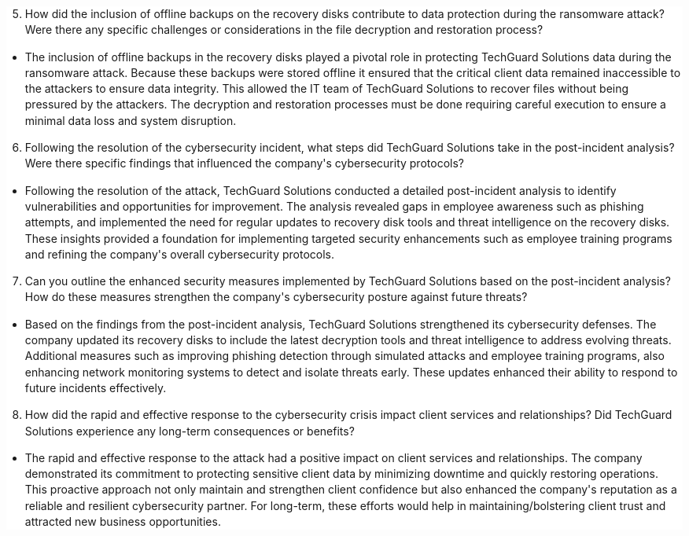 5.  How did the inclusion of offline backups on the recovery disks
    contribute to data protection during the ransomware attack? Were
    there any specific challenges or considerations in the file
    decryption and restoration process?

-   The inclusion of offline backups in the recovery disks played a
    pivotal role in protecting TechGuard Solutions data during the
    ransomware attack. Because these backups were stored offline it
    ensured that the critical client data remained inaccessible to the
    attackers to ensure data integrity. This allowed the IT team of
    TechGuard Solutions to recover files without being pressured by the
    attackers. The decryption and restoration processes must be done
    requiring careful execution to ensure a minimal data loss and system
    disruption.

6.  Following the resolution of the cybersecurity incident, what steps
    did TechGuard Solutions take in the post-incident analysis? Were
    there specific findings that influenced the company\'s cybersecurity
    protocols?

-   Following the resolution of the attack, TechGuard Solutions
    conducted a detailed post-incident analysis to identify
    vulnerabilities and opportunities for improvement. The analysis
    revealed gaps in employee awareness such as phishing attempts, and
    implemented the need for regular updates to recovery disk tools and
    threat intelligence on the recovery disks. These insights provided a
    foundation for implementing targeted security enhancements such as
    employee training programs and refining the company's overall
    cybersecurity protocols.

7.  Can you outline the enhanced security measures implemented by
    TechGuard Solutions based on the post-incident analysis? How do
    these measures strengthen the company\'s cybersecurity posture
    against future threats?

-   Based on the findings from the post-incident analysis, TechGuard
    Solutions strengthened its cybersecurity defenses. The company
    updated its recovery disks to include the latest decryption tools
    and threat intelligence to address evolving threats. Additional
    measures such as improving phishing detection through simulated
    attacks and employee training programs, also enhancing network
    monitoring systems to detect and isolate threats early. These
    updates enhanced their ability to respond to future incidents
    effectively.

8.  How did the rapid and effective response to the cybersecurity crisis
    impact client services and relationships? Did TechGuard Solutions
    experience any long-term consequences or benefits?

-   The rapid and effective response to the attack had a positive impact
    on client services and relationships. The company demonstrated its
    commitment to protecting sensitive client data by minimizing
    downtime and quickly restoring operations. This proactive approach
    not only maintain and strengthen client confidence but also enhanced
    the company's reputation as a reliable and resilient cybersecurity
    partner. For long-term, these efforts would help in
    maintaining/bolstering client trust and attracted new business
    opportunities.
